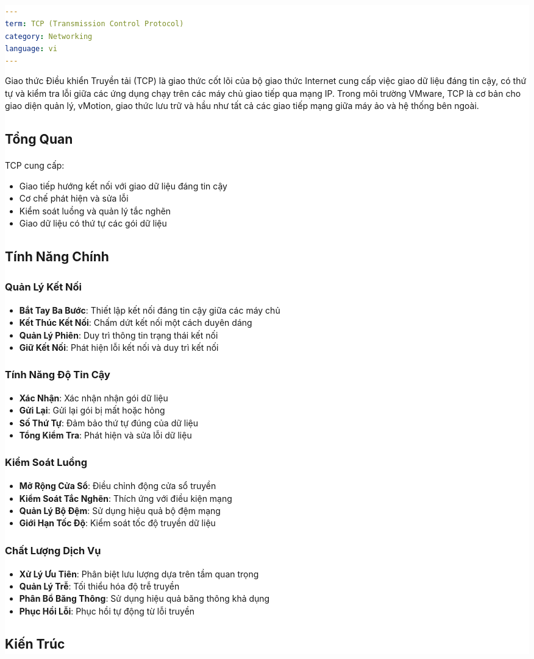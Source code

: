 ```yaml
---
term: TCP (Transmission Control Protocol)
category: Networking
language: vi
---
```


Giao thức Điều khiển Truyền tải (TCP) là giao thức cốt lõi của bộ giao thức Internet cung cấp việc giao dữ liệu đáng tin cậy, có thứ tự và kiểm tra lỗi giữa các ứng dụng chạy trên các máy chủ giao tiếp qua mạng IP. Trong môi trường VMware, TCP là cơ bản cho giao diện quản lý, vMotion, giao thức lưu trữ và hầu như tất cả các giao tiếp mạng giữa máy ảo và hệ thống bên ngoài.

## Tổng Quan

TCP cung cấp:
- Giao tiếp hướng kết nối với giao dữ liệu đáng tin cậy
- Cơ chế phát hiện và sửa lỗi
- Kiểm soát luồng và quản lý tắc nghẽn
- Giao dữ liệu có thứ tự các gói dữ liệu

## Tính Năng Chính

### Quản Lý Kết Nối
- **Bắt Tay Ba Bước**: Thiết lập kết nối đáng tin cậy giữa các máy chủ
- **Kết Thúc Kết Nối**: Chấm dứt kết nối một cách duyên dáng
- **Quản Lý Phiên**: Duy trì thông tin trạng thái kết nối
- **Giữ Kết Nối**: Phát hiện lỗi kết nối và duy trì kết nối

### Tính Năng Độ Tin Cậy
- **Xác Nhận**: Xác nhận nhận gói dữ liệu
- **Gửi Lại**: Gửi lại gói bị mất hoặc hỏng
- **Số Thứ Tự**: Đảm bảo thứ tự đúng của dữ liệu
- **Tổng Kiểm Tra**: Phát hiện và sửa lỗi dữ liệu

### Kiểm Soát Luồng
- **Mở Rộng Cửa Sổ**: Điều chỉnh động cửa sổ truyền
- **Kiểm Soát Tắc Nghẽn**: Thích ứng với điều kiện mạng
- **Quản Lý Bộ Đệm**: Sử dụng hiệu quả bộ đệm mạng
- **Giới Hạn Tốc Độ**: Kiểm soát tốc độ truyền dữ liệu

### Chất Lượng Dịch Vụ
- **Xử Lý Ưu Tiên**: Phân biệt lưu lượng dựa trên tầm quan trọng
- **Quản Lý Trễ**: Tối thiểu hóa độ trễ truyền
- **Phân Bổ Băng Thông**: Sử dụng hiệu quả băng thông khả dụng
- **Phục Hồi Lỗi**: Phục hồi tự động từ lỗi truyền

## Kiến Trúc
